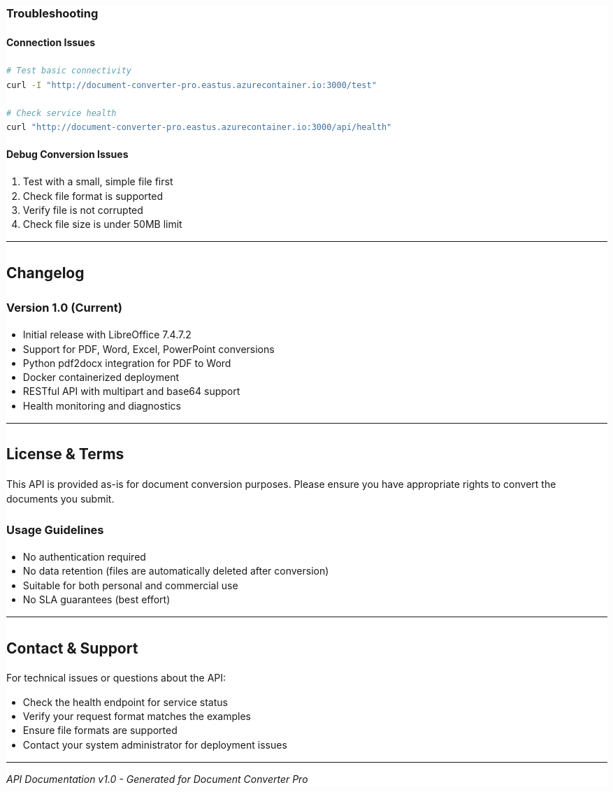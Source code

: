 ### Troubleshooting

#### Connection Issues
```bash
# Test basic connectivity
curl -I "http://document-converter-pro.eastus.azurecontainer.io:3000/test"

# Check service health
curl "http://document-converter-pro.eastus.azurecontainer.io:3000/api/health"
```

#### Debug Conversion Issues
1. Test with a small, simple file first
2. Check file format is supported
3. Verify file is not corrupted
4. Check file size is under 50MB limit

---

## Changelog

### Version 1.0 (Current)
- Initial release with LibreOffice 7.4.7.2
- Support for PDF, Word, Excel, PowerPoint conversions
- Python pdf2docx integration for PDF to Word
- Docker containerized deployment
- RESTful API with multipart and base64 support
- Health monitoring and diagnostics

---

## License & Terms

This API is provided as-is for document conversion purposes. Please ensure you have appropriate rights to convert the documents you submit.

### Usage Guidelines
- No authentication required
- No data retention (files are automatically deleted after conversion)
- Suitable for both personal and commercial use
- No SLA guarantees (best effort)

---

## Contact & Support

For technical issues or questions about the API:
- Check the health endpoint for service status
- Verify your request format matches the examples
- Ensure file formats are supported
- Contact your system administrator for deployment issues

---

*API Documentation v1.0 - Generated for Document Converter Pro*